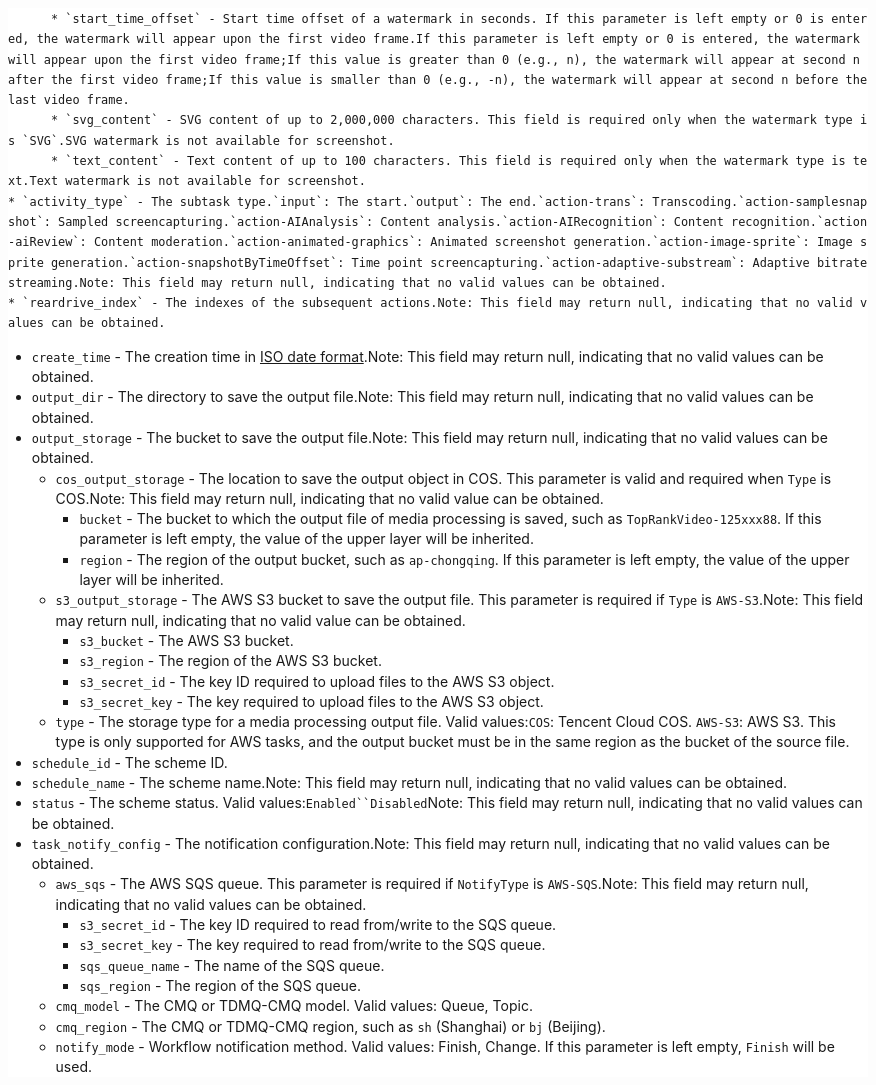           * `start_time_offset` - Start time offset of a watermark in seconds. If this parameter is left empty or 0 is entered, the watermark will appear upon the first video frame.If this parameter is left empty or 0 is entered, the watermark will appear upon the first video frame;If this value is greater than 0 (e.g., n), the watermark will appear at second n after the first video frame;If this value is smaller than 0 (e.g., -n), the watermark will appear at second n before the last video frame.
          * `svg_content` - SVG content of up to 2,000,000 characters. This field is required only when the watermark type is `SVG`.SVG watermark is not available for screenshot.
          * `text_content` - Text content of up to 100 characters. This field is required only when the watermark type is text.Text watermark is not available for screenshot.
    * `activity_type` - The subtask type.`input`: The start.`output`: The end.`action-trans`: Transcoding.`action-samplesnapshot`: Sampled screencapturing.`action-AIAnalysis`: Content analysis.`action-AIRecognition`: Content recognition.`action-aiReview`: Content moderation.`action-animated-graphics`: Animated screenshot generation.`action-image-sprite`: Image sprite generation.`action-snapshotByTimeOffset`: Time point screencapturing.`action-adaptive-substream`: Adaptive bitrate streaming.Note: This field may return null, indicating that no valid values can be obtained.
    * `reardrive_index` - The indexes of the subsequent actions.Note: This field may return null, indicating that no valid values can be obtained.
  * `create_time` - The creation time in [ISO date format](https://intl.cloud.tencent.com/document/product/862/37710?from_cn_redirect=1#52).Note: This field may return null, indicating that no valid values can be obtained.
  * `output_dir` - The directory to save the output file.Note: This field may return null, indicating that no valid values can be obtained.
  * `output_storage` - The bucket to save the output file.Note: This field may return null, indicating that no valid values can be obtained.
    * `cos_output_storage` - The location to save the output object in COS. This parameter is valid and required when `Type` is COS.Note: This field may return null, indicating that no valid value can be obtained.
      * `bucket` - The bucket to which the output file of media processing is saved, such as `TopRankVideo-125xxx88`. If this parameter is left empty, the value of the upper layer will be inherited.
      * `region` - The region of the output bucket, such as `ap-chongqing`. If this parameter is left empty, the value of the upper layer will be inherited.
    * `s3_output_storage` - The AWS S3 bucket to save the output file. This parameter is required if `Type` is `AWS-S3`.Note: This field may return null, indicating that no valid value can be obtained.
      * `s3_bucket` - The AWS S3 bucket.
      * `s3_region` - The region of the AWS S3 bucket.
      * `s3_secret_id` - The key ID required to upload files to the AWS S3 object.
      * `s3_secret_key` - The key required to upload files to the AWS S3 object.
    * `type` - The storage type for a media processing output file. Valid values:`COS`: Tencent Cloud COS. `AWS-S3`: AWS S3. This type is only supported for AWS tasks, and the output bucket must be in the same region as the bucket of the source file.
  * `schedule_id` - The scheme ID.
  * `schedule_name` - The scheme name.Note: This field may return null, indicating that no valid values can be obtained.
  * `status` - The scheme status. Valid values:`Enabled``Disabled`Note: This field may return null, indicating that no valid values can be obtained.
  * `task_notify_config` - The notification configuration.Note: This field may return null, indicating that no valid values can be obtained.
    * `aws_sqs` - The AWS SQS queue. This parameter is required if `NotifyType` is `AWS-SQS`.Note: This field may return null, indicating that no valid values can be obtained.
      * `s3_secret_id` - The key ID required to read from/write to the SQS queue.
      * `s3_secret_key` - The key required to read from/write to the SQS queue.
      * `sqs_queue_name` - The name of the SQS queue.
      * `sqs_region` - The region of the SQS queue.
    * `cmq_model` - The CMQ or TDMQ-CMQ model. Valid values: Queue, Topic.
    * `cmq_region` - The CMQ or TDMQ-CMQ region, such as `sh` (Shanghai) or `bj` (Beijing).
    * `notify_mode` - Workflow notification method. Valid values: Finish, Change. If this parameter is left empty, `Finish` will be used.